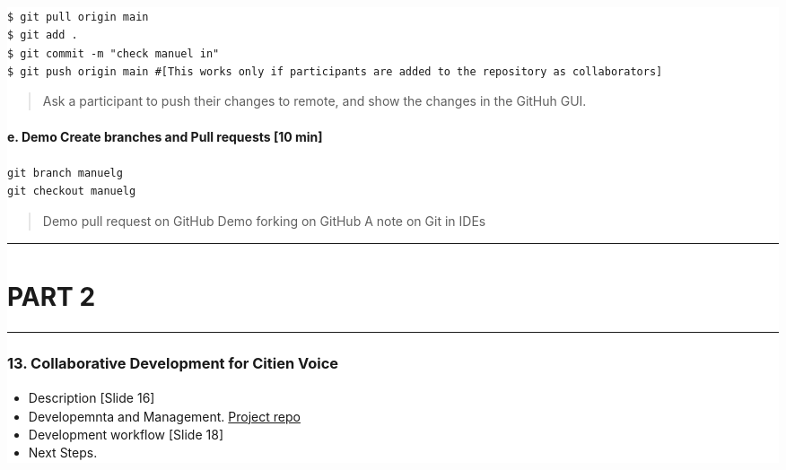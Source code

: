 ```shell
$ git pull origin main
$ git add .
$ git commit -m "check manuel in"
$ git push origin main #[This works only if participants are added to the repository as collaborators]
```
> Ask a participant to push their changes to remote, and show the changes in the GitHuh GUI.

#### e. Demo Create branches and Pull requests [10 min]

```shell
git branch manuelg
git checkout manuelg
```

> Demo pull request on GitHub
> Demo forking on GitHub
> A note on Git in IDEs

---------
# PART 2
---------

### 13. Collaborative Development for Citien Voice 

* Description [Slide 16]
* Developemnta and Management. [Project repo](https://github.com/CUSP-Urban-Science-and-Policy/Citizen-Voice)
* Development workflow [Slide 18]
* Next Steps.
